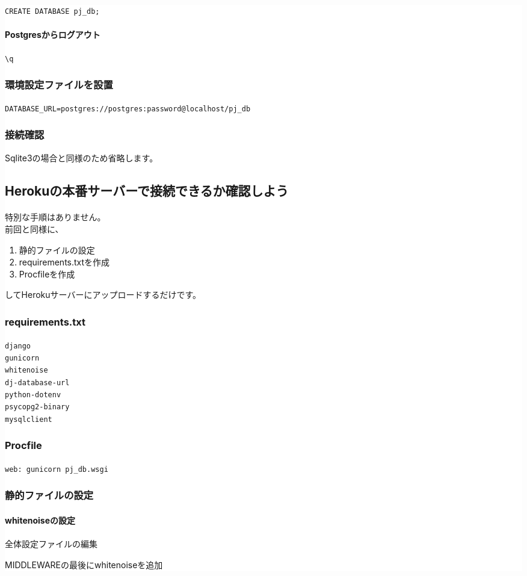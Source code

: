 ```
CREATE DATABASE pj_db;
```

#### Postgresからログアウト

```
\q
```

### 環境設定ファイルを設置

```
DATABASE_URL=postgres://postgres:password@localhost/pj_db
```

### 接続確認

Sqlite3の場合と同様のため省略します。

## Herokuの本番サーバーで接続できるか確認しよう

特別な手順はありません。  
前回と同様に、

1. 静的ファイルの設定
2. requirements.txtを作成
3. Procfileを作成

してHerokuサーバーにアップロードするだけです。

### requirements.txt

```
django
gunicorn
whitenoise
dj-database-url
python-dotenv
psycopg2-binary
mysqlclient
```

### Procfile

```
web: gunicorn pj_db.wsgi
```

### 静的ファイルの設定

#### whitenoiseの設定

全体設定ファイルの編集

MIDDLEWAREの最後にwhitenoiseを追加
